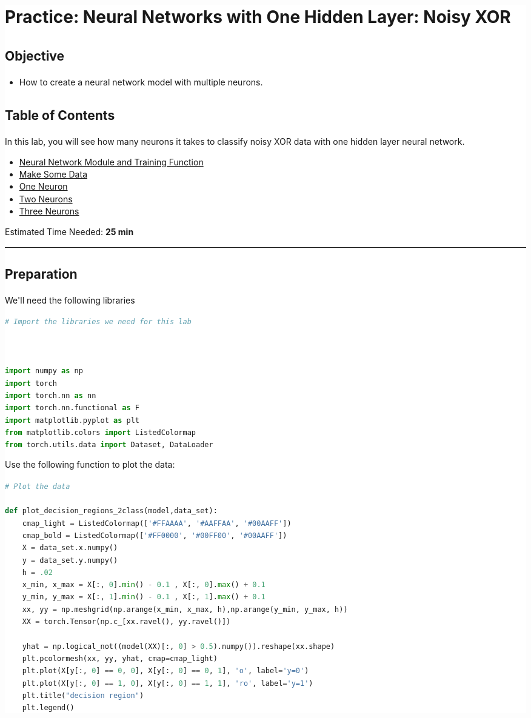 <h1>Practice: Neural Networks with One Hidden Layer: Noisy XOR</h1>


<h2>Objective</h2><ul><li> How to create a neural network model with multiple neurons.</li></ul> 


<h2>Table of Contents</h2>
<p>In this lab, you will see how many neurons it takes to classify noisy XOR data with one hidden layer neural network.</p>

<ul>
    <li><a href="#Model">Neural Network Module and Training Function</a></li>
    <li><a href="#Makeup_Data">Make Some Data</a></li>
    <li><a href="#One">One Neuron</a></li>
    <li><a href="#Two">Two Neurons</a></li>
    <li><a href="#Three">Three Neurons</a></li>
</ul>
<p>Estimated Time Needed: <strong>25 min</strong></p>
<hr>


<h2>Preparation</h2>


We'll need the following libraries



```python
# Import the libraries we need for this lab



import numpy as np
import torch
import torch.nn as nn
import torch.nn.functional as F
import matplotlib.pyplot as plt 
from matplotlib.colors import ListedColormap
from torch.utils.data import Dataset, DataLoader
```

Use the following function to plot the data: 



```python
# Plot the data

def plot_decision_regions_2class(model,data_set):
    cmap_light = ListedColormap(['#FFAAAA', '#AAFFAA', '#00AAFF'])
    cmap_bold = ListedColormap(['#FF0000', '#00FF00', '#00AAFF'])
    X = data_set.x.numpy()
    y = data_set.y.numpy()
    h = .02
    x_min, x_max = X[:, 0].min() - 0.1 , X[:, 0].max() + 0.1 
    y_min, y_max = X[:, 1].min() - 0.1 , X[:, 1].max() + 0.1 
    xx, yy = np.meshgrid(np.arange(x_min, x_max, h),np.arange(y_min, y_max, h))
    XX = torch.Tensor(np.c_[xx.ravel(), yy.ravel()])

    yhat = np.logical_not((model(XX)[:, 0] > 0.5).numpy()).reshape(xx.shape)
    plt.pcolormesh(xx, yy, yhat, cmap=cmap_light)
    plt.plot(X[y[:, 0] == 0, 0], X[y[:, 0] == 0, 1], 'o', label='y=0')
    plt.plot(X[y[:, 0] == 1, 0], X[y[:, 0] == 1, 1], 'ro', label='y=1')
    plt.title("decision region")
    plt.legend()
```
